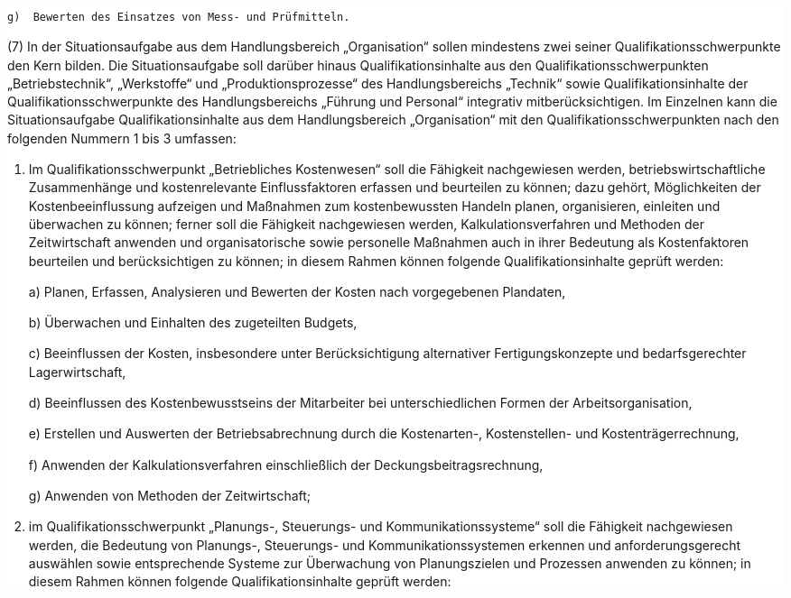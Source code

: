 
    g)  Bewerten des Einsatzes von Mess- und Prüfmitteln.







(7) In der Situationsaufgabe aus dem Handlungsbereich „Organisation“
sollen mindestens zwei seiner Qualifikationsschwerpunkte den Kern
bilden. Die Situationsaufgabe soll darüber hinaus
Qualifikationsinhalte aus den Qualifikationsschwerpunkten
„Betriebstechnik“, „Werkstoffe“ und „Produktionsprozesse“ des
Handlungsbereichs „Technik“ sowie Qualifikationsinhalte der
Qualifikationsschwerpunkte des Handlungsbereichs „Führung und
Personal“ integrativ mitberücksichtigen. Im Einzelnen kann die
Situationsaufgabe Qualifikationsinhalte aus dem Handlungsbereich
„Organisation“ mit den Qualifikationsschwerpunkten nach den folgenden
Nummern 1 bis 3 umfassen:

1.  Im Qualifikationsschwerpunkt „Betriebliches Kostenwesen“ soll die
    Fähigkeit nachgewiesen werden, betriebswirtschaftliche Zusammenhänge
    und kostenrelevante Einflussfaktoren erfassen und beurteilen zu
    können; dazu gehört, Möglichkeiten der Kostenbeeinflussung aufzeigen
    und Maßnahmen zum kostenbewussten Handeln planen, organisieren,
    einleiten und überwachen zu können; ferner soll die Fähigkeit
    nachgewiesen werden, Kalkulationsverfahren und Methoden der
    Zeitwirtschaft anwenden und organisatorische sowie personelle
    Maßnahmen auch in ihrer Bedeutung als Kostenfaktoren beurteilen und
    berücksichtigen zu können; in diesem Rahmen können folgende
    Qualifikationsinhalte geprüft werden:

    a)  Planen, Erfassen, Analysieren und Bewerten der Kosten nach
        vorgegebenen Plandaten,


    b)  Überwachen und Einhalten des zugeteilten Budgets,


    c)  Beeinflussen der Kosten, insbesondere unter Berücksichtigung
        alternativer Fertigungskonzepte und bedarfsgerechter Lagerwirtschaft,


    d)  Beeinflussen des Kostenbewusstseins der Mitarbeiter bei
        unterschiedlichen Formen der Arbeitsorganisation,


    e)  Erstellen und Auswerten der Betriebsabrechnung durch die Kostenarten-,
        Kostenstellen- und Kostenträgerrechnung,


    f)  Anwenden der Kalkulationsverfahren einschließlich der
        Deckungsbeitragsrechnung,


    g)  Anwenden von Methoden der Zeitwirtschaft;





2.  im Qualifikationsschwerpunkt „Planungs-, Steuerungs- und
    Kommunikationssysteme“ soll die Fähigkeit nachgewiesen werden, die
    Bedeutung von Planungs-, Steuerungs- und Kommunikationssystemen
    erkennen und anforderungsgerecht auswählen sowie entsprechende Systeme
    zur Überwachung von Planungszielen und Prozessen anwenden zu können;
    in diesem Rahmen können folgende Qualifikationsinhalte geprüft werden:
